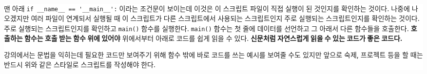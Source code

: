 맨 아래 `if __name__ == '__main__':` 이라는 조건문이 보이는데 이것은 이 스크립트 파일이 직접 실행이 된 것인지를 확인하는 것이다. 나중에 나오겠지만 여러 파일이 연계되서 실행될 때 이 스크립트가 다른 스크립트에서 사용되는 스크립트인지 주로 실행되는 스크립트인지를 확인하는 것이다. 주로 실행되는 스크립트인지를 확인하고 `main()` 함수를 실행한다. `main()` 함수는 첫 줄에 데이터를 선언하고 그 아래서 다른 함수들을 호출한다. **호출하는 함수는 호출 받는 함수 위에 있어야** 위에서부터 아래로 코드를 쉽게 읽을 수 있다. **신문처럼 자연스럽게 읽을 수 있는 코드가 좋은 코드다.**   

강의에서는 문법을 익히는데 필요한 코드만 보여주기 위해 함수 밖에 바로 코드를 쓰는 예시를 보여줄 수도 있지만 앞으로 숙제, 프로젝트 등을 할 때는 반드시 위와 같은 스타일로 스크립트를 작성해야 한다.

